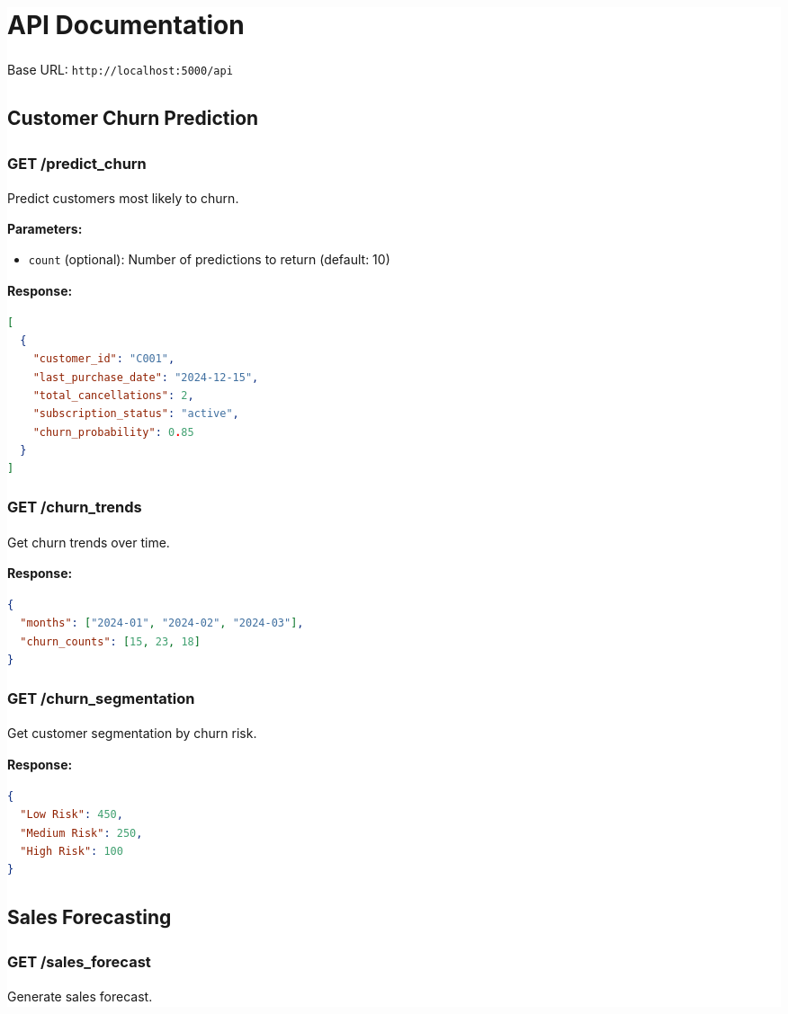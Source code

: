 # API Documentation

Base URL: `http://localhost:5000/api`

## Customer Churn Prediction

### GET /predict_churn
Predict customers most likely to churn.

**Parameters:**
- `count` (optional): Number of predictions to return (default: 10)

**Response:**
```json
[
  {
    "customer_id": "C001",
    "last_purchase_date": "2024-12-15",
    "total_cancellations": 2,
    "subscription_status": "active",
    "churn_probability": 0.85
  }
]
```

### GET /churn_trends
Get churn trends over time.

**Response:**
```json
{
  "months": ["2024-01", "2024-02", "2024-03"],
  "churn_counts": [15, 23, 18]
}
```

### GET /churn_segmentation
Get customer segmentation by churn risk.

**Response:**
```json
{
  "Low Risk": 450,
  "Medium Risk": 250,
  "High Risk": 100
}
```

## Sales Forecasting

### GET /sales_forecast
Generate sales forecast.
